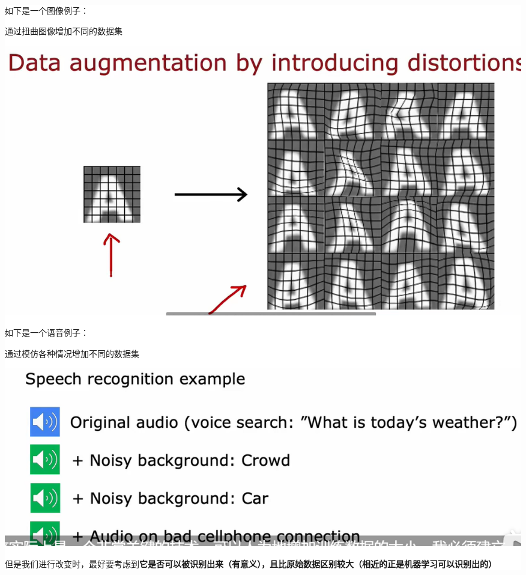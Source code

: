 如下是一个图像例子：

通过扭曲图像增加不同的数据集

![image-20221212100617797](DL/photo/image-20221212100617797.png)

如下是一个语音例子：

通过模仿各种情况增加不同的数据集

![image-20221212100845689](DL/photo/image-20221212100845689.png)

但是我们进行改变时，最好要考虑到**它是否可以被识别出来（有意义），且比原始数据区别较大（相近的正是机器学习可以识别出的）**
